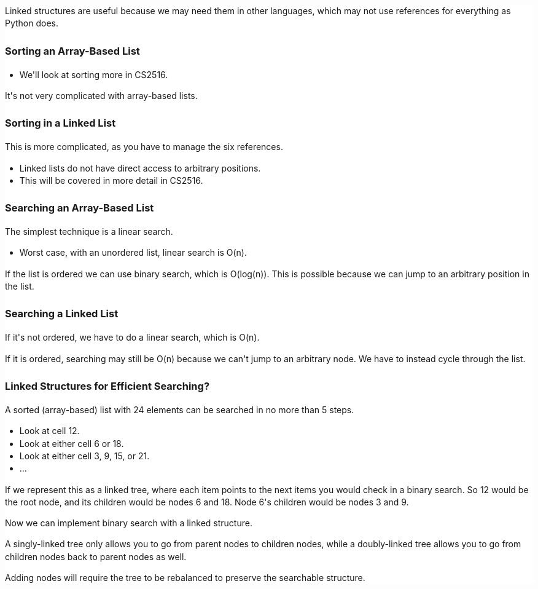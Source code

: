 Linked structures are useful because we may need them in other languages, which may not use references for everything as Python does.

### Sorting an Array-Based List

* We'll look at sorting more in CS2516.

It's not very complicated with array-based lists.

### Sorting in a Linked List

This is more complicated, as you have to manage the six references.

* Linked lists do not have direct access to arbitrary positions.
* This will be covered in more detail in CS2516.

### Searching an Array-Based List

The simplest technique is a linear search.

* Worst case, with an unordered list, linear search is O(n).

If the list is ordered we can use binary search, which is O(log(n)). This is possible because we can jump to an arbitrary position in the list.

### Searching a Linked List

If it's not ordered, we have to do a linear search, which is O(n).

If it is ordered, searching may still be O(n) because we can't jump to an arbitrary node. We have to instead cycle through the list.

### Linked Structures for Efficient Searching?

A sorted (array-based) list with 24 elements can be searched in no more than 5 steps.

* Look at cell 12.
* Look at either cell 6 or 18.
* Look at either cell 3, 9, 15, or 21.
* …

If we represent this as a linked tree, where each item points to the next items you would check in a binary search. So 12 would be the root node, and its children would be nodes 6 and 18. Node 6's children would be nodes 3 and 9.

Now we can implement binary search with a linked structure.

A singly-linked tree only allows you to go from parent nodes to children nodes, while a doubly-linked tree allows you to go from children nodes back to parent nodes as well.

Adding nodes will require the tree to be rebalanced to preserve the searchable structure.